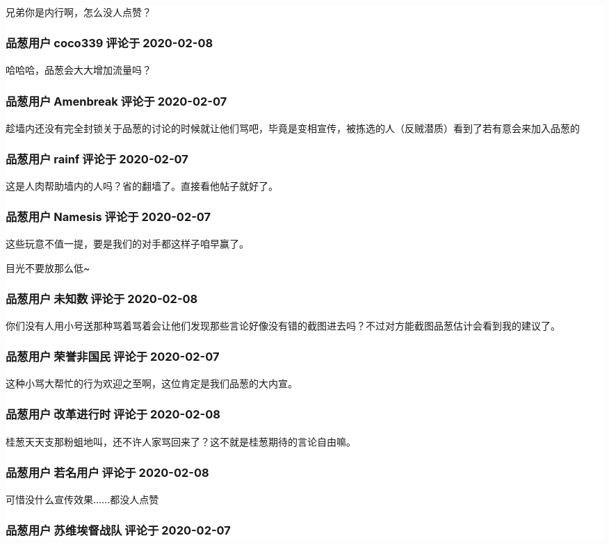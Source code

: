   
兄弟你是内行啊，怎么没人点赞？
        


            
### 品葱用户 **coco339** 评论于 2020-02-08
        
哈哈哈，品葱会大大增加流量吗？
        


            
### 品葱用户 **Amenbreak** 评论于 2020-02-07
        
趁墙内还没有完全封锁关于品葱的讨论的时候就让他们骂吧，毕竟是变相宣传，被拣选的人（反贼潜质）看到了若有意会来加入品葱的
        


            
### 品葱用户 **rainf** 评论于 2020-02-07
        
这是人肉帮助墙内的人吗？省的翻墙了。直接看他帖子就好了。
        


            
### 品葱用户 **Namesis** 评论于 2020-02-07
        
这些玩意不值一提，要是我们的对手都这样子咱早赢了。  
  
目光不要放那么低~
        


            
### 品葱用户 **未知数** 评论于 2020-02-08
        
你们没有人用小号送那种骂着骂着会让他们发现那些言论好像没有错的截图进去吗？不过对方能截图品葱估计会看到我的建议了。
        


            
### 品葱用户 **荣誉非国民** 评论于 2020-02-07
        
这种小骂大帮忙的行为欢迎之至啊，这位肯定是我们品葱的大内宣。
        


            
### 品葱用户 **改革进行时** 评论于 2020-02-08
        
桂葱天天支那粉蛆地叫，还不许人家骂回来了？这不就是桂葱期待的言论自由嘛。
        


            
### 品葱用户 **若名用户** 评论于 2020-02-08
        
可惜没什么宣传效果……都没人点赞
        


            
### 品葱用户 **苏维埃督战队** 评论于 2020-02-07
        